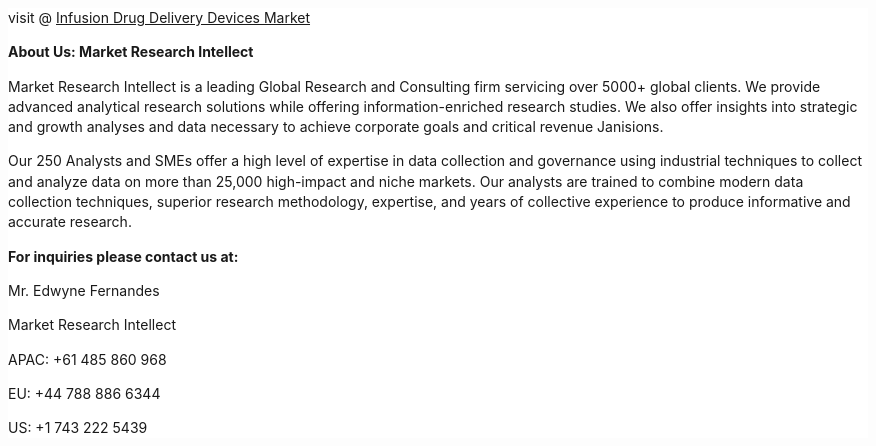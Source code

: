 visit&nbsp;@</strong>&nbsp;</span><span class="font-[700]"><a href="https://www.marketresearchintellect.com/product/global-infusion-drug-delivery-devices-market-size-forecast/?utm_source=Linkedin&utm_medium=867" target="_blank" data-tracking-control-name="article-ssr-frontend-pulse_little-text-block" data-tracking-will-navigate="" data-test-link="">Infusion Drug Delivery Devices Market</a></span></p><p><strong><span class="font-[700]">About Us: Market Research Intellect</span></strong></p><p><span class="">Market Research Intellect is a leading Global Research and Consulting firm servicing over 5000+ global clients. We provide advanced analytical research solutions while offering information-enriched research studies.&nbsp;</span>We also offer insights into strategic and growth analyses and data necessary to achieve corporate goals and critical revenue Janisions.</p><p><span class="">Our 250 Analysts and SMEs offer a high level of expertise in data collection and governance using industrial techniques to collect and analyze data on more than 25,000 high-impact and niche markets. Our analysts are trained to combine modern data collection techniques, superior research methodology, expertise, and years of collective experience to produce informative and accurate research.</span></p><p><strong>For inquiries please contact us at:</strong></p><p>Mr. Edwyne Fernandes</p><p>Market Research Intellect</p><p>APAC: +61 485 860 968</p><p>EU: +44 788 886 6344</p><p>US: +1 743 222 5439</p>